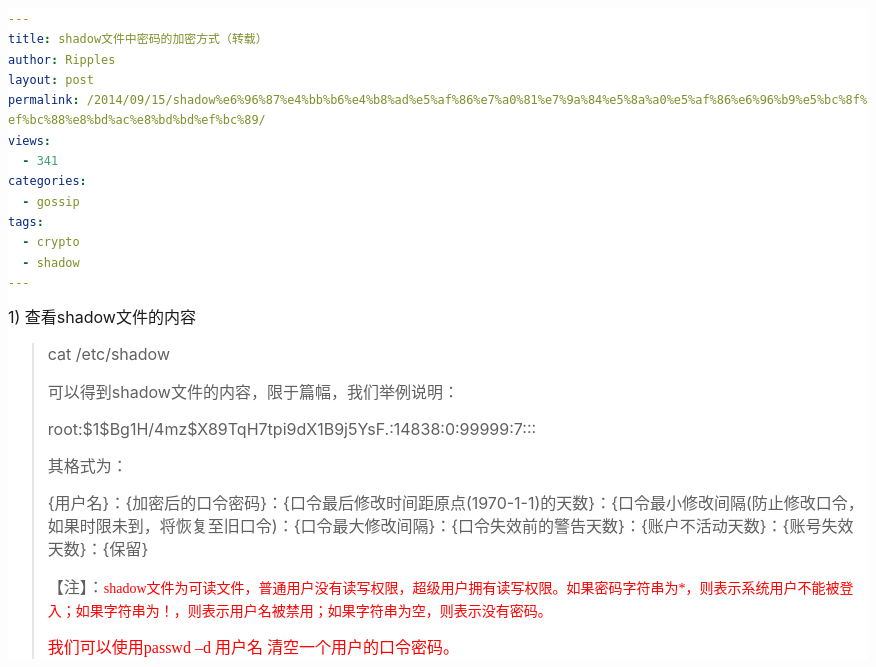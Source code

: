 ```yaml
---
title: shadow文件中密码的加密方式（转载）
author: Ripples
layout: post
permalink: /2014/09/15/shadow%e6%96%87%e4%bb%b6%e4%b8%ad%e5%af%86%e7%a0%81%e7%9a%84%e5%8a%a0%e5%af%86%e6%96%b9%e5%bc%8f%ef%bc%88%e8%bd%ac%e8%bd%bd%ef%bc%89/
views:
  - 341
categories:
  - gossip
tags:
  - crypto
  - shadow
---
```

**<span style="font-size:32px"></span>**<span style="font-size:18px"></span>

<span style="font-size: 16px;">1)&nbsp;查看shadow文件的内容</span>

<blockquote dir="ltr" style="margin-right:0px">
  <p>
    <span style="font-size: 16px;">cat&nbsp;/etc/shadow</span>
  </p>

  <p>
    <span style="font-size: 16px;">可以得到shadow文件的内容，限于篇幅，我们举例说明：</span>
  </p>

  <p>
    <span style="font-size: 16px;">root:$1$Bg1H/4mz$X89TqH7tpi9dX1B9j5YsF.:14838:0:99999:7:::</span>
  </p>

  <p>
    <span style="font-size: 16px;">其&#26684;式为：</span>
  </p>

  <p>
    <span style="font-size: 16px;">{用户名}：{加密后的口令密码}：{口令最后修改时间距原点(1970-1-1)的天数}：{口令最小修改间隔(防止修改口令，如果时限未到，将恢复至旧口令)：{口令最大修改间隔}：{口令失效前的警告天数}：{账户不活动天数}：{账号失效天数}：{保留}</span>
  </p>

  <p>
    <span style="font-size: 16px;">【注】：<span style="font-size: 14px; font-family: KaiTi_GB2312; color: rgb(255, 0, 0);">shadow文件为可读文件，普通用户没有读写权限，超级用户拥有读写权限。如果密码字符串为*，则表示系统用户不能被登入；如果字符串为！，则表示用户名被禁用；如果字符串为空，则表示没有密码。</span></span>
  </p>

  <p>
    <span style="font-family: KaiTi_GB2312; font-size: 16px; color: rgb(255, 0, 0);">我们可以使用passwd&nbsp;–d&nbsp;用户名&nbsp;清空一个用户的口令密码。</span>
  </p>
</blockquote>

